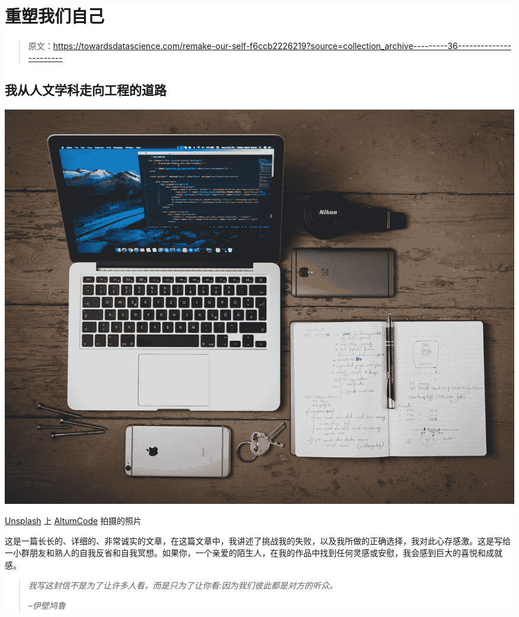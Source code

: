 # 重塑我们自己

> 原文：<https://towardsdatascience.com/remake-our-self-f6ccb2226219?source=collection_archive---------36----------------------->

## 我从人文学科走向工程的道路

![](img/7ef56c749747084a0588c7975ae05e8e.png)

[Unsplash](https://unsplash.com/s/photos/programming?utm_source=unsplash&utm_medium=referral&utm_content=creditCopyText) 上 [AltumCode](https://unsplash.com/@altumcode?utm_source=unsplash&utm_medium=referral&utm_content=creditCopyText) 拍摄的照片

这是一篇长长的、详细的、非常诚实的文章，在这篇文章中，我讲述了挑战我的失败，以及我所做的正确选择，我对此心存感激。这是写给一小群朋友和熟人的自我反省和自我冥想。如果你，一个亲爱的陌生人，在我的作品中找到任何灵感或安慰，我会感到巨大的喜悦和成就感。

> *我写这封信不是为了让许多人看，而是只为了让你看:因为我们彼此都是对方的听众。*
> 
> *–伊壁鸠鲁*
